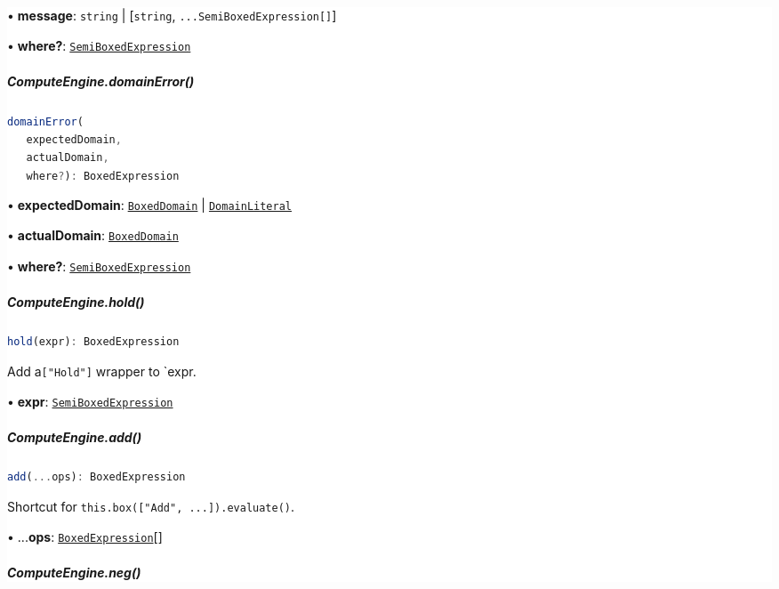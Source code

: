 • **message**: `string` \| [`string`, `...SemiBoxedExpression[]`]

• **where?**: [`SemiBoxedExpression`](#semiboxedexpression)

</MemberCard>

<a id="domainerror" name="domainerror"></a>

<MemberCard>

##### ComputeEngine.domainError()

```ts
domainError(
   expectedDomain, 
   actualDomain, 
   where?): BoxedExpression
```

• **expectedDomain**: [`BoxedDomain`](#boxeddomain) \| [`DomainLiteral`](#domainliteral)

• **actualDomain**: [`BoxedDomain`](#boxeddomain)

• **where?**: [`SemiBoxedExpression`](#semiboxedexpression)

</MemberCard>

<a id="hold" name="hold"></a>

<MemberCard>

##### ComputeEngine.hold()

```ts
hold(expr): BoxedExpression
```

Add a`["Hold"]` wrapper to `expr.

• **expr**: [`SemiBoxedExpression`](#semiboxedexpression)

</MemberCard>

<a id="add" name="add"></a>

<MemberCard>

##### ComputeEngine.add()

```ts
add(...ops): BoxedExpression
```

Shortcut for `this.box(["Add", ...]).evaluate()`.

• ...**ops**: [`BoxedExpression`](#boxedexpression)[]

</MemberCard>

<a id="neg" name="neg"></a>

<MemberCard>

##### ComputeEngine.neg()
